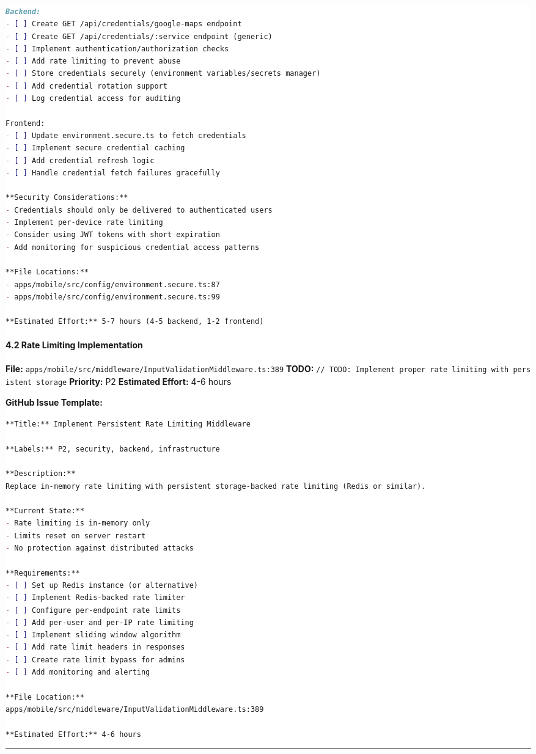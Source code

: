 ```markdown
Backend:
- [ ] Create GET /api/credentials/google-maps endpoint
- [ ] Create GET /api/credentials/:service endpoint (generic)
- [ ] Implement authentication/authorization checks
- [ ] Add rate limiting to prevent abuse
- [ ] Store credentials securely (environment variables/secrets manager)
- [ ] Add credential rotation support
- [ ] Log credential access for auditing

Frontend:
- [ ] Update environment.secure.ts to fetch credentials
- [ ] Implement secure credential caching
- [ ] Add credential refresh logic
- [ ] Handle credential fetch failures gracefully

**Security Considerations:**
- Credentials should only be delivered to authenticated users
- Implement per-device rate limiting
- Consider using JWT tokens with short expiration
- Add monitoring for suspicious credential access patterns

**File Locations:**
- apps/mobile/src/config/environment.secure.ts:87
- apps/mobile/src/config/environment.secure.ts:99

**Estimated Effort:** 5-7 hours (4-5 backend, 1-2 frontend)
```

#### 4.2 Rate Limiting Implementation
**File:** `apps/mobile/src/middleware/InputValidationMiddleware.ts:389`
**TODO:** `// TODO: Implement proper rate limiting with persistent storage`
**Priority:** P2
**Estimated Effort:** 4-6 hours

**GitHub Issue Template:**
```markdown
**Title:** Implement Persistent Rate Limiting Middleware

**Labels:** P2, security, backend, infrastructure

**Description:**
Replace in-memory rate limiting with persistent storage-backed rate limiting (Redis or similar).

**Current State:**
- Rate limiting is in-memory only
- Limits reset on server restart
- No protection against distributed attacks

**Requirements:**
- [ ] Set up Redis instance (or alternative)
- [ ] Implement Redis-backed rate limiter
- [ ] Configure per-endpoint rate limits
- [ ] Add per-user and per-IP rate limiting
- [ ] Implement sliding window algorithm
- [ ] Add rate limit headers in responses
- [ ] Create rate limit bypass for admins
- [ ] Add monitoring and alerting

**File Location:**
apps/mobile/src/middleware/InputValidationMiddleware.ts:389

**Estimated Effort:** 4-6 hours
```

---